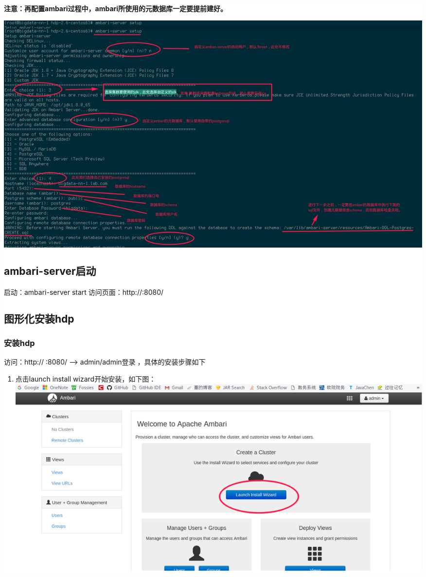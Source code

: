 **注意：再配置ambari过程中，ambari所使用的元数据库一定要提前建好。**

![ambari-setup](images/ambari-setup/ambari-setup.png)



## ambari-server启动

启动：ambari-server start
访问页面：http://<ambari server host>:8080/

## 图形化安装hdp

### 安装hdp
访问：http:// <ambari host name>:8080/ --> admin/admin登录 ，具体的安装步骤如下
1. 点击launch install wizard开始安装，如下图：
  ![step-1](images/hdp-install/step-1.png)
